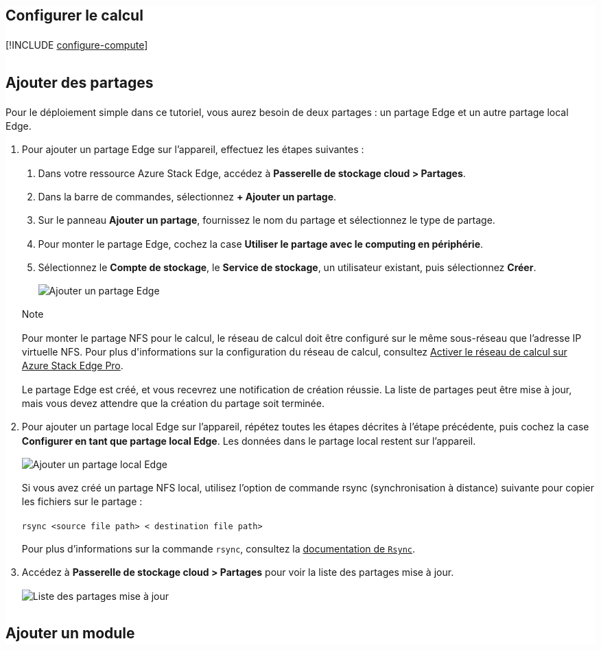 
## <a name="configure-compute"></a>Configurer le calcul

[!INCLUDE [configure-compute](../../includes/azure-stack-edge-gateway-configure-compute.md)]


## <a name="add-shares"></a>Ajouter des partages

Pour le déploiement simple dans ce tutoriel, vous aurez besoin de deux partages : un partage Edge et un autre partage local Edge.

1. Pour ajouter un partage Edge sur l’appareil, effectuez les étapes suivantes :

    1. Dans votre ressource Azure Stack Edge, accédez à **Passerelle de stockage cloud > Partages**.
    2. Dans la barre de commandes, sélectionnez **+ Ajouter un partage**.
    3. Sur le panneau **Ajouter un partage**, fournissez le nom du partage et sélectionnez le type de partage.
    4. Pour monter le partage Edge, cochez la case **Utiliser le partage avec le computing en périphérie**.
    5. Sélectionnez le **Compte de stockage**, le **Service de stockage**, un utilisateur existant, puis sélectionnez **Créer**.

        ![Ajouter un partage Edge](./media/azure-stack-edge-gpu-deploy-compute-module-simple/add-edge-share-1.png) 


    > [!NOTE]
    > Pour monter le partage NFS pour le calcul, le réseau de calcul doit être configuré sur le même sous-réseau que l’adresse IP virtuelle NFS. Pour plus d'informations sur la configuration du réseau de calcul, consultez [Activer le réseau de calcul sur Azure Stack Edge Pro](azure-stack-edge-gpu-deploy-configure-network-compute-web-proxy.md).

    Le partage Edge est créé, et vous recevrez une notification de création réussie. La liste de partages peut être mise à jour, mais vous devez attendre que la création du partage soit terminée.

2. Pour ajouter un partage local Edge sur l’appareil, répétez toutes les étapes décrites à l’étape précédente, puis cochez la case **Configurer en tant que partage local Edge**. Les données dans le partage local restent sur l’appareil.

    ![Ajouter un partage local Edge](./media/azure-stack-edge-gpu-deploy-compute-module-simple/add-edge-share-2.png)

    Si vous avez créé un partage NFS local, utilisez l’option de commande rsync (synchronisation à distance) suivante pour copier les fichiers sur le partage :

    `rsync <source file path> < destination file path>`

    Pour plus d’informations sur la commande `rsync`, consultez la [documentation de `Rsync`](https://www.computerhope.com/unix/rsync.htm).
 
3. Accédez à **Passerelle de stockage cloud > Partages** pour voir la liste des partages mise à jour.

    ![Liste des partages mise à jour](./media/azure-stack-edge-gpu-deploy-compute-module-simple/add-edge-share-3.png) 
 

## <a name="add-a-module"></a>Ajouter un module
